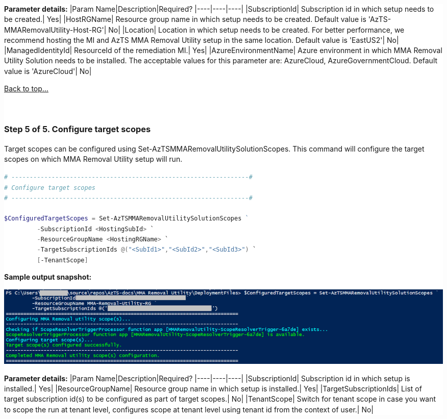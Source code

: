 **Parameter details:**
|Param Name|Description|Required?
|----|----|----|
|SubscriptionId| Subscription id in which setup needs to be created.| Yes|
|HostRGName| Resource group name in which setup needs to be created. Default value is 'AzTS-MMARemovalUtility-Host-RG'| No|
|Location| Location in which setup needs to be created. For better performance, we recommend hosting the MI and AzTS MMA Removal Utility setup in the same location. Default value is 'EastUS2'| No|
|ManagedIdentityId| ResourceId of the remediation MI.| Yes|
|AzureEnvironmentName| Azure environment in which MMA Removal Utility Solution needs to be installed. The acceptable values for this parameter are: AzureCloud, AzureGovernmentCloud. Default value is 'AzureCloud'| No|

[Back to top…](#steps-to-install-single-tenant-azts-mma-removal-utility)

<br/>

### **Step 5 of 5. Configure target scopes**
Target scopes can be configured using Set-AzTSMMARemovalUtilitySolutionScopes. This command will configure the target scopes on which MMA Removal Utility setup will run.

``` PowerShell
# -----------------------------------------------------------------#
# Configure target scopes
# -----------------------------------------------------------------#

$ConfiguredTargetScopes = Set-AzTSMMARemovalUtilitySolutionScopes ` 
         -SubscriptionId <HostingSubId> `
         -ResourceGroupName <HostingRGName> `
         -TargetSubscriptionIds @("<SubId1>","<SubId2>","<SubId3>") `
         [-TenantScope]
```

**Sample output snapshot:**

![Single-Tenant Scope Configuration](../Images/SingleTenant-ConfiguringScopes.png)

**Parameter details:**
|Param Name|Description|Required?
|----|----|----|
|SubscriptionId| Subscription id in which setup is installed.| Yes|
|ResourceGroupName| Resource group name in which setup is installed.| Yes|
|TargetSubscriptionIds| List of target subscription id(s) to be configured as part of target scopes.| No|
|TenantScope| Switch for tenant scope in case you want to scope the run at tenant level, configures scope at tenant level using tenant id from the context of user.| No|
